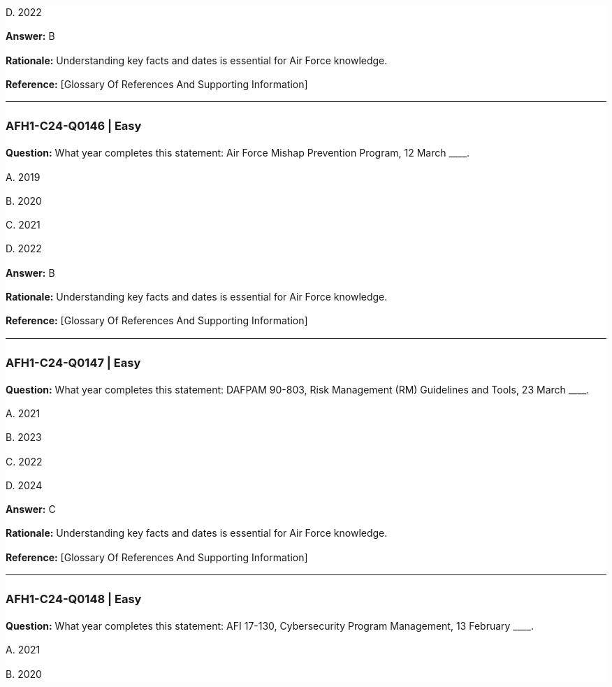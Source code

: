 D. 2022

**Answer:** B

**Rationale:** Understanding key facts and dates is essential for Air Force knowledge.

**Reference:** [Glossary Of References And Supporting Information]

---

### AFH1-C24-Q0146 | Easy

**Question:** What year completes this statement: Air Force Mishap Prevention Program, 12 March ____.

A. 2019

B. 2020

C. 2021

D. 2022

**Answer:** B

**Rationale:** Understanding key facts and dates is essential for Air Force knowledge.

**Reference:** [Glossary Of References And Supporting Information]

---

### AFH1-C24-Q0147 | Easy

**Question:** What year completes this statement: DAFPAM 90-803, Risk Management (RM) Guidelines and Tools, 23 March ____.

A. 2021

B. 2023

C. 2022

D. 2024

**Answer:** C

**Rationale:** Understanding key facts and dates is essential for Air Force knowledge.

**Reference:** [Glossary Of References And Supporting Information]

---

### AFH1-C24-Q0148 | Easy

**Question:** What year completes this statement: AFI 17-130, Cybersecurity Program Management, 13 February ____.

A. 2021

B. 2020
